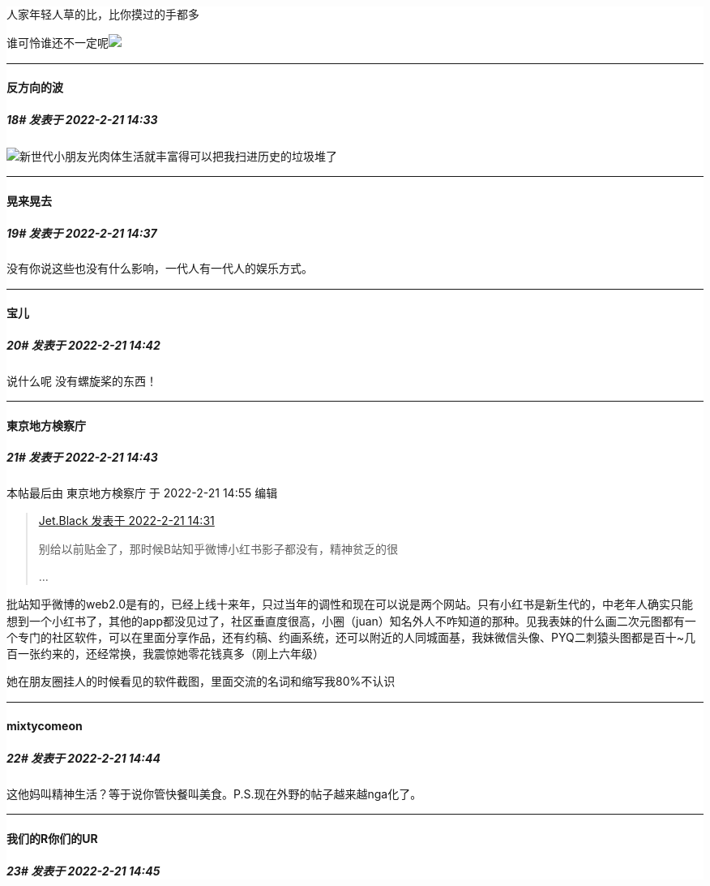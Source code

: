 人家年轻人草的比，比你摸过的手都多

谁可怜谁还不一定呢<img src="https://static.saraba1st.com/image/smiley/face2017/048.png" referrerpolicy="no-referrer">

*****

####  反方向的波  
##### 18#       发表于 2022-2-21 14:33

<img src="https://static.saraba1st.com/image/smiley/face2017/002.png" referrerpolicy="no-referrer">新世代小朋友光肉体生活就丰富得可以把我扫进历史的垃圾堆了

*****

####  晃来晃去  
##### 19#       发表于 2022-2-21 14:37

没有你说这些也没有什么影响，一代人有一代人的娱乐方式。

*****

####  宝儿  
##### 20#       发表于 2022-2-21 14:42

说什么呢 没有螺旋桨的东西！

*****

####  東京地方検察庁  
##### 21#       发表于 2022-2-21 14:43

 本帖最后由 東京地方検察庁 于 2022-2-21 14:55 编辑 
<blockquote><a href="httphttps://bbs.saraba1st.com/2b/forum.php?mod=redirect&amp;goto=findpost&amp;pid=54777530&amp;ptid=2053798" target="_blank">Jet.Black 发表于 2022-2-21 14:31</a>

别给以前贴金了，那时候B站知乎微博小红书影子都没有，精神贫乏的很

 ...</blockquote>
批站知乎微博的web2.0是有的，已经上线十来年，只过当年的调性和现在可以说是两个网站。只有小红书是新生代的，中老年人确实只能想到一个小红书了，其他的app都没见过了，社区垂直度很高，小圈（juan）知名外人不咋知道的那种。见我表妹的什么画二次元图都有一个专门的社区软件，可以在里面分享作品，还有约稿、约画系统，还可以附近的人同城面基，我妹微信头像、PYQ二刺猿头图都是百十~几百一张约来的，还经常换，我震惊她零花钱真多（刚上六年级）

她在朋友圈挂人的时候看见的软件截图，里面交流的名词和缩写我80%不认识

*****

####  mixtycomeon  
##### 22#       发表于 2022-2-21 14:44

这他妈叫精神生活？等于说你管快餐叫美食。P.S.现在外野的帖子越来越nga化了。

*****

####  我们的R你们的UR  
##### 23#       发表于 2022-2-21 14:45
